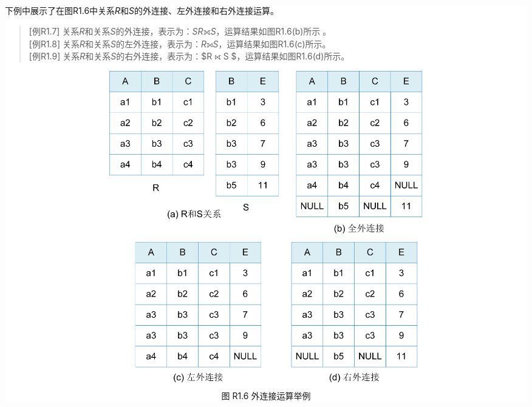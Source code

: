 
下例中展示了在图R1.6中关系$R$和$S$的外连接、左外连接和右外连接运算。

> [例R1.7] 关系$R$和关系$S$的外连接，表示为：$SR ⟗S$，运算结果如图R1.6(b)所示 。<br>
> [例R1.8] 关系$R$和关系$S$的左外连接，表示为：$R ⟕ S$，运算结果如图R1.6(c)所示。<br>
>  [例R1.9] 关系$R$和关系$S$的右外连接，表示为：$R ⟖ S $，运算结果如图R1.6(d)所示。

<center>
	<img src="fig/chR1.2-outerjoin.jpg" width="60%" alt="Outer Join" />
	<br>
	<div display: inline-block; padding : 2px>
		图 R1.6 外连接运算举例
	</div>
</center>
